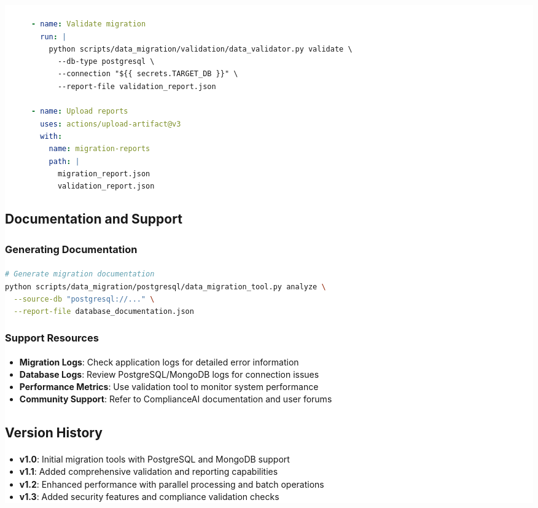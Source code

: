 ```yaml

      - name: Validate migration
        run: |
          python scripts/data_migration/validation/data_validator.py validate \
            --db-type postgresql \
            --connection "${{ secrets.TARGET_DB }}" \
            --report-file validation_report.json

      - name: Upload reports
        uses: actions/upload-artifact@v3
        with:
          name: migration-reports
          path: |
            migration_report.json
            validation_report.json
```

## Documentation and Support

### Generating Documentation

```bash
# Generate migration documentation
python scripts/data_migration/postgresql/data_migration_tool.py analyze \
  --source-db "postgresql://..." \
  --report-file database_documentation.json
```

### Support Resources

- **Migration Logs**: Check application logs for detailed error information
- **Database Logs**: Review PostgreSQL/MongoDB logs for connection issues
- **Performance Metrics**: Use validation tool to monitor system performance
- **Community Support**: Refer to ComplianceAI documentation and user forums

## Version History

- **v1.0**: Initial migration tools with PostgreSQL and MongoDB support
- **v1.1**: Added comprehensive validation and reporting capabilities
- **v1.2**: Enhanced performance with parallel processing and batch operations
- **v1.3**: Added security features and compliance validation checks
